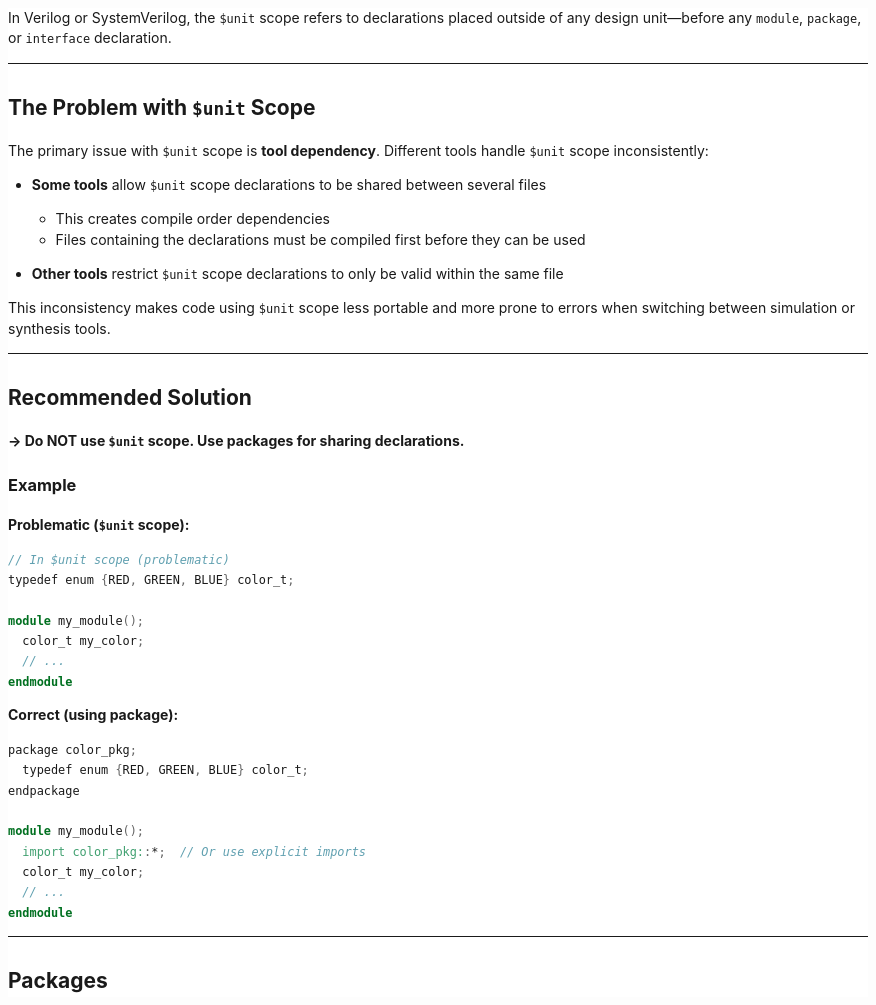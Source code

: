 In Verilog or SystemVerilog, the `$unit` scope refers to declarations placed outside of any design unit—before any `module`, `package`, or `interface` declaration.

---

## The Problem with `$unit` Scope

The primary issue with `$unit` scope is **tool dependency**. Different tools handle `$unit` scope inconsistently:

- **Some tools** allow `$unit` scope declarations to be shared between several files  
  - This creates compile order dependencies  
  - Files containing the declarations must be compiled first before they can be used

- **Other tools** restrict `$unit` scope declarations to only be valid within the same file

This inconsistency makes code using `$unit` scope less portable and more prone to errors when switching between simulation or synthesis tools.

---

## Recommended Solution

**→ Do NOT use `$unit` scope. Use packages for sharing declarations.**

### Example

**Problematic (`$unit` scope):**
```verilog
// In $unit scope (problematic)
typedef enum {RED, GREEN, BLUE} color_t;

module my_module();
  color_t my_color;
  // ...
endmodule
```

**Correct (using package):**
```verilog
package color_pkg;
  typedef enum {RED, GREEN, BLUE} color_t;
endpackage

module my_module();
  import color_pkg::*;  // Or use explicit imports
  color_t my_color;
  // ...
endmodule
```

---

## Packages
